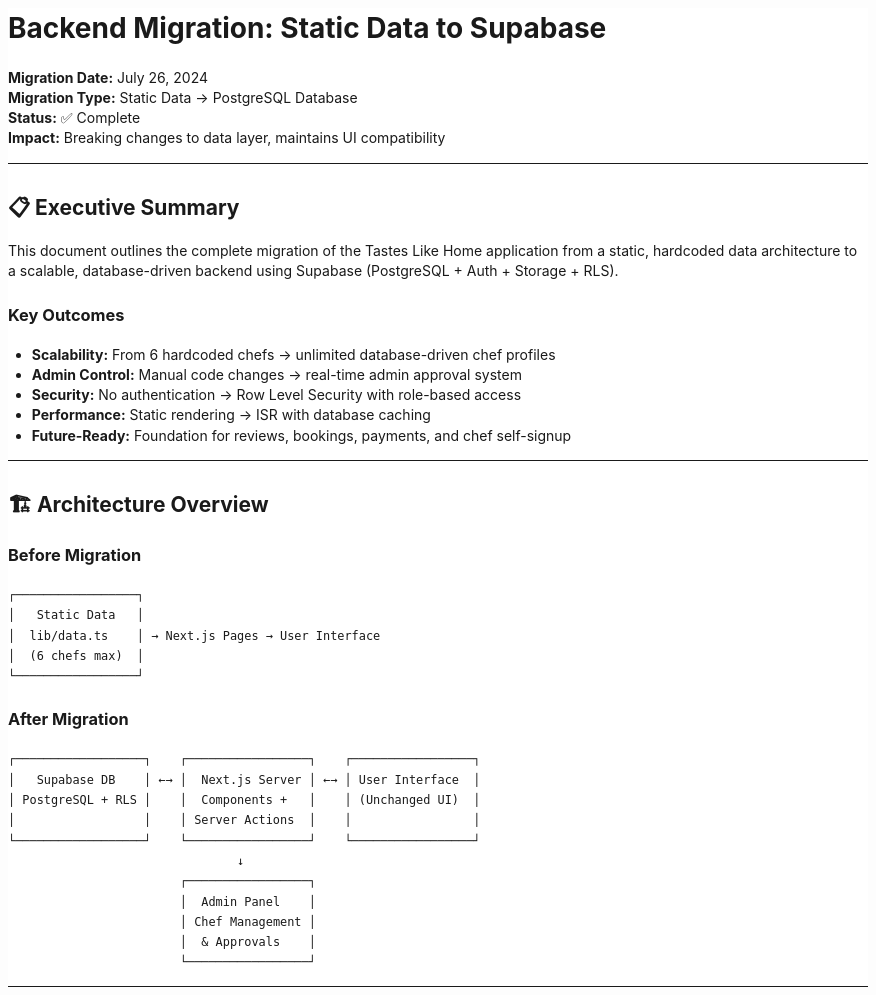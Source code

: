 # Backend Migration: Static Data to Supabase

**Migration Date:** July 26, 2024  
**Migration Type:** Static Data → PostgreSQL Database  
**Status:** ✅ Complete  
**Impact:** Breaking changes to data layer, maintains UI compatibility  

---

## 📋 Executive Summary

This document outlines the complete migration of the Tastes Like Home application from a static, hardcoded data architecture to a scalable, database-driven backend using Supabase (PostgreSQL + Auth + Storage + RLS).

### Key Outcomes
- **Scalability:** From 6 hardcoded chefs → unlimited database-driven chef profiles
- **Admin Control:** Manual code changes → real-time admin approval system
- **Security:** No authentication → Row Level Security with role-based access
- **Performance:** Static rendering → ISR with database caching
- **Future-Ready:** Foundation for reviews, bookings, payments, and chef self-signup

---

## 🏗️ Architecture Overview

### Before Migration
```
┌─────────────────┐
│   Static Data   │
│  lib/data.ts    │ → Next.js Pages → User Interface
│  (6 chefs max)  │
└─────────────────┘
```

### After Migration
```
┌──────────────────┐    ┌─────────────────┐    ┌─────────────────┐
│   Supabase DB    │ ←→ │  Next.js Server │ ←→ │ User Interface  │
│ PostgreSQL + RLS │    │  Components +   │    │ (Unchanged UI)  │
│                  │    │ Server Actions  │    │                 │
└──────────────────┘    └─────────────────┘    └─────────────────┘
                                ↓
                        ┌─────────────────┐
                        │  Admin Panel    │
                        │ Chef Management │
                        │  & Approvals    │
                        └─────────────────┘
```

---
